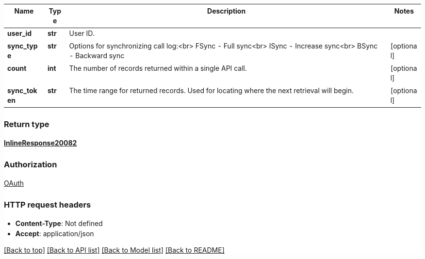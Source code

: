 Name | Type | Description  | Notes
------------- | ------------- | ------------- | -------------
 **user_id** | **str**| User ID. | 
 **sync_type** | **str**| Options for synchronizing call log:&lt;br&gt; FSync - Full sync&lt;br&gt; ISync - Increase sync&lt;br&gt; BSync - Backward sync | [optional] 
 **count** | **int**| The number of records returned within a single API call. | [optional] 
 **sync_token** | **str**| The time range for returned records. Used for locating where the next retrieval will begin. | [optional] 

### Return type

[**InlineResponse20082**](InlineResponse20082.md)

### Authorization

[OAuth](../README.md#OAuth)

### HTTP request headers

 - **Content-Type**: Not defined
 - **Accept**: application/json

[[Back to top]](#) [[Back to API list]](../README.md#documentation-for-api-endpoints) [[Back to Model list]](../README.md#documentation-for-models) [[Back to README]](../README.md)

